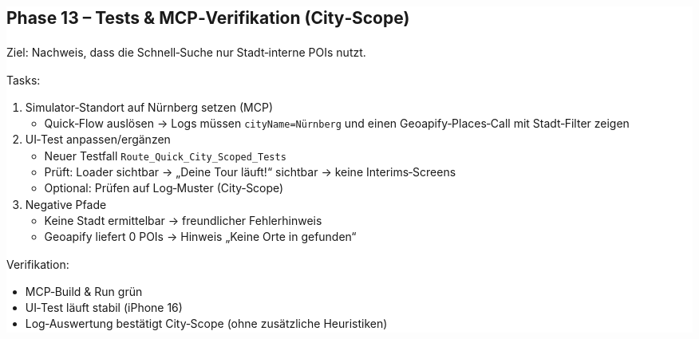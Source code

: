 
## Phase 13 – Tests & MCP‑Verifikation (City‑Scope)
Ziel: Nachweis, dass die Schnell‑Suche nur Stadt‑interne POIs nutzt.

Tasks:
1. Simulator‑Standort auf Nürnberg setzen (MCP)
   - Quick‑Flow auslösen → Logs müssen `cityName=Nürnberg` und einen Geoapify‑Places‑Call mit Stadt‑Filter zeigen
2. UI‑Test anpassen/ergänzen
   - Neuer Testfall `Route_Quick_City_Scoped_Tests`
   - Prüft: Loader sichtbar → „Deine Tour läuft!“ sichtbar → keine Interims‑Screens
   - Optional: Prüfen auf Log‑Muster (City‑Scope)
3. Negative Pfade
   - Keine Stadt ermittelbar → freundlicher Fehlerhinweis
   - Geoapify liefert 0 POIs → Hinweis „Keine Orte in <Stadt> gefunden“

Verifikation:
- MCP‑Build & Run grün
- UI‑Test läuft stabil (iPhone 16)
- Log‑Auswertung bestätigt City‑Scope (ohne zusätzliche Heuristiken)
